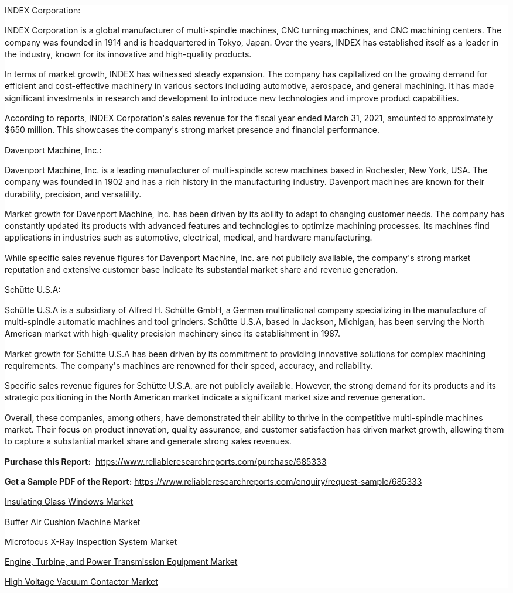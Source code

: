 <p><p>INDEX Corporation:</p><p>INDEX Corporation is a global manufacturer of multi-spindle machines, CNC turning machines, and CNC machining centers. The company was founded in 1914 and is headquartered in Tokyo, Japan. Over the years, INDEX has established itself as a leader in the industry, known for its innovative and high-quality products.</p><p>In terms of market growth, INDEX has witnessed steady expansion. The company has capitalized on the growing demand for efficient and cost-effective machinery in various sectors including automotive, aerospace, and general machining. It has made significant investments in research and development to introduce new technologies and improve product capabilities.</p><p>According to reports, INDEX Corporation's sales revenue for the fiscal year ended March 31, 2021, amounted to approximately $650 million. This showcases the company's strong market presence and financial performance.</p><p>Davenport Machine, Inc.:</p><p>Davenport Machine, Inc. is a leading manufacturer of multi-spindle screw machines based in Rochester, New York, USA. The company was founded in 1902 and has a rich history in the manufacturing industry. Davenport machines are known for their durability, precision, and versatility.</p><p>Market growth for Davenport Machine, Inc. has been driven by its ability to adapt to changing customer needs. The company has constantly updated its products with advanced features and technologies to optimize machining processes. Its machines find applications in industries such as automotive, electrical, medical, and hardware manufacturing.</p><p>While specific sales revenue figures for Davenport Machine, Inc. are not publicly available, the company's strong market reputation and extensive customer base indicate its substantial market share and revenue generation.</p><p>Schütte U.S.A:</p><p>Schütte U.S.A is a subsidiary of Alfred H. Schütte GmbH, a German multinational company specializing in the manufacture of multi-spindle automatic machines and tool grinders. Schütte U.S.A, based in Jackson, Michigan, has been serving the North American market with high-quality precision machinery since its establishment in 1987.</p><p>Market growth for Schütte U.S.A has been driven by its commitment to providing innovative solutions for complex machining requirements. The company's machines are renowned for their speed, accuracy, and reliability.</p><p>Specific sales revenue figures for Schütte U.S.A. are not publicly available. However, the strong demand for its products and its strategic positioning in the North American market indicate a significant market size and revenue generation.</p><p>Overall, these companies, among others, have demonstrated their ability to thrive in the competitive multi-spindle machines market. Their focus on product innovation, quality assurance, and customer satisfaction has driven market growth, allowing them to capture a substantial market share and generate strong sales revenues.</p></p>
<p><strong>Purchase this Report:</strong>&nbsp;&nbsp;<a href="https://www.reliableresearchreports.com/purchase/685333">https://www.reliableresearchreports.com/purchase/685333</a></p>
<p></p>
<p><strong>Get a Sample PDF of the Report:</strong>&nbsp;<a href="https://www.reliableresearchreports.com/enquiry/request-sample/685333">https://www.reliableresearchreports.com/enquiry/request-sample/685333</a></p>
<p><p><a href="https://medium.com/@olenwuckert56/insulating-glass-windows-market-insight-market-trends-growth-forecasted-from-2023-to-2030-8647b6b24814">Insulating Glass Windows Market</a></p><p><a href="https://medium.com/@kevinbarnes75/analyzing-buffer-air-cushion-machine-market-global-industry-perspective-and-forecast-2023-to-93449b84233d">Buffer Air Cushion Machine Market</a></p><p><a href="https://www.linkedin.com/pulse/microfocus-x-ray-inspection-system-market-research-report/">Microfocus X-Ray Inspection System Market</a></p><p><a href="https://www.linkedin.com/pulse/engine-turbine-power-transmission-equipment-market-size/">Engine, Turbine, and Power Transmission Equipment Market</a></p><p><a href="https://www.linkedin.com/pulse/high-voltage-vacuum-contactor-market-size-share-global-analysis/">High Voltage Vacuum Contactor Market</a></p></p>